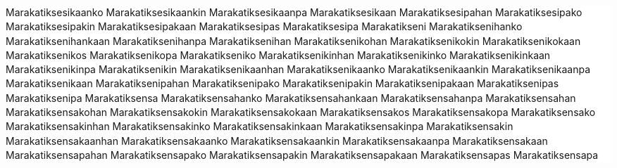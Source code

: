 Marakatiksesikaanko
Marakatiksesikaankin
Marakatiksesikaanpa
Marakatiksesikaan
Marakatiksesipahan
Marakatiksesipako
Marakatiksesipakin
Marakatiksesipakaan
Marakatiksesipas
Marakatiksesipa
Marakatikseni
Marakatiksenihanko
Marakatiksenihankaan
Marakatiksenihanpa
Marakatiksenihan
Marakatiksenikohan
Marakatiksenikokin
Marakatiksenikokaan
Marakatiksenikos
Marakatiksenikopa
Marakatikseniko
Marakatiksenikinhan
Marakatiksenikinko
Marakatiksenikinkaan
Marakatiksenikinpa
Marakatiksenikin
Marakatiksenikaanhan
Marakatiksenikaanko
Marakatiksenikaankin
Marakatiksenikaanpa
Marakatiksenikaan
Marakatiksenipahan
Marakatiksenipako
Marakatiksenipakin
Marakatiksenipakaan
Marakatiksenipas
Marakatiksenipa
Marakatiksensa
Marakatiksensahanko
Marakatiksensahankaan
Marakatiksensahanpa
Marakatiksensahan
Marakatiksensakohan
Marakatiksensakokin
Marakatiksensakokaan
Marakatiksensakos
Marakatiksensakopa
Marakatiksensako
Marakatiksensakinhan
Marakatiksensakinko
Marakatiksensakinkaan
Marakatiksensakinpa
Marakatiksensakin
Marakatiksensakaanhan
Marakatiksensakaanko
Marakatiksensakaankin
Marakatiksensakaanpa
Marakatiksensakaan
Marakatiksensapahan
Marakatiksensapako
Marakatiksensapakin
Marakatiksensapakaan
Marakatiksensapas
Marakatiksensapa
